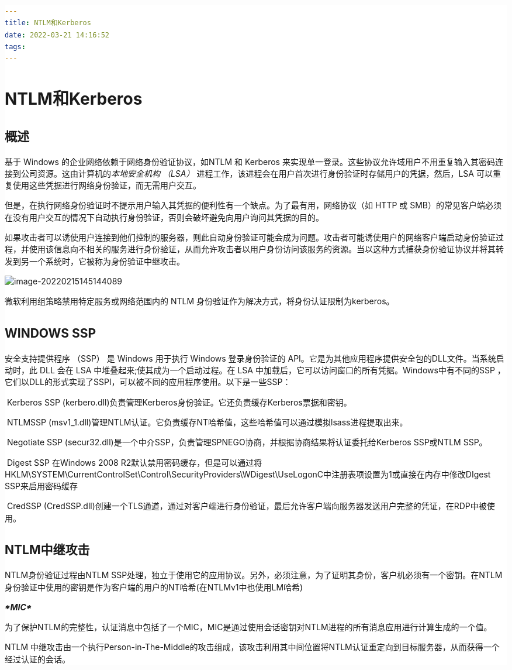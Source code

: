 ```yaml
---
title: NTLM和Kerberos
date: 2022-03-21 14:16:52
tags:
---
```






# NTLM和Kerberos



## 概述

基于 Windows 的企业网络依赖于网络身份验证协议，如NTLM 和 Kerberos 来实现单一登录。这些协议允许域用户不用重复输入其密码连接到公司资源。这由计算机的*本地安全机构 （LSA）* 进程工作，该进程会在用户首次进行身份验证时存储用户的凭据，然后，LSA 可以重复使用这些凭据进行网络身份验证，而无需用户交互。

但是，在执行网络身份验证时不提示用户输入其凭据的便利性有一个缺点。为了最有用，网络协议（如 HTTP 或 SMB）的常见客户端必须在没有用户交互的情况下自动执行身份验证，否则会破坏避免向用户询问其凭据的目的。

如果攻击者可以诱使用户连接到他们控制的服务器，则此自动身份验证可能会成为问题。攻击者可能诱使用户的网络客户端启动身份验证过程，并使用该信息向不相关的服务进行身份验证，从而允许攻击者以用户身份访问该服务的资源。当以这种方式捕获身份验证协议并将其转发到另一个系统时，它被称为身份验证中继攻击。

![image-20220215145144089](/img/image-20220215145144089.png)

微软利用组策略禁用特定服务或网络范围内的 NTLM 身份验证作为解决方式，将身份认证限制为kerberos。

## WINDOWS SSP

安全支持提供程序 （SSP） 是 Windows 用于执行 Windows 登录身份验证的 API。它是为其他应用程序提供安全包的DLL文件。当系统启动时，此 DLL 会在 LSA 中堆叠起来;使其成为一个启动过程。在 LSA 中加载后，它可以访问窗口的所有凭据。Windows中有不同的SSP ，它们以DLL的形式实现了SSPI，可以被不同的应用程序使用。以下是一些SSP：

​	Kerberos SSP (kerbero.dll)负责管理Kerberos身份验证。它还负责缓存Kerberos票据和密钥。

​	NTLMSSP (msv1_1.dll)管理NTLM认证。它负责缓存NT哈希值，这些哈希值可以通过模拟lsass进程提取出来。

​	Negotiate SSP (secur32.dll)是一个中介SSP，负责管理SPNEGO协商，并根据协商结果将认证委托给Kerberos SSP或NTLM SSP。

​	Digest SSP 在Windows 2008 R2默认禁用密码缓存，但是可以通过将HKLM\SYSTEM\CurrentControlSet\Control\SecurityProviders\WDigest\UseLogonC中注册表项设置为1或直接在内存中修改DIgest SSP来启用密码缓存

​	CredSSP (CredSSP.dll)创建一个TLS通道，通过对客户端进行身份验证，最后允许客户端向服务器发送用户完整的凭证，在RDP中被使用。

## NTLM中继攻击

NTLM身份验证过程由NTLM SSP处理，独立于使用它的应用协议。另外，必须注意，为了证明其身份，客户机必须有一个密钥。在NTLM身份验证中使用的密钥是作为客户端的用户的NT哈希(在NTLMv1中也使用LM哈希)

***\*MIC\****

为了保护NTLM的完整性，认证消息中包括了一个MIC，MIC是通过使用会话密钥对NTLM进程的所有消息应用进行计算生成的一个值。

NTLM 中继攻击由一个执行Person-in-The-Middle的攻击组成，该攻击利用其中间位置将NTLM认证重定向到目标服务器，从而获得一个经过认证的会话。
